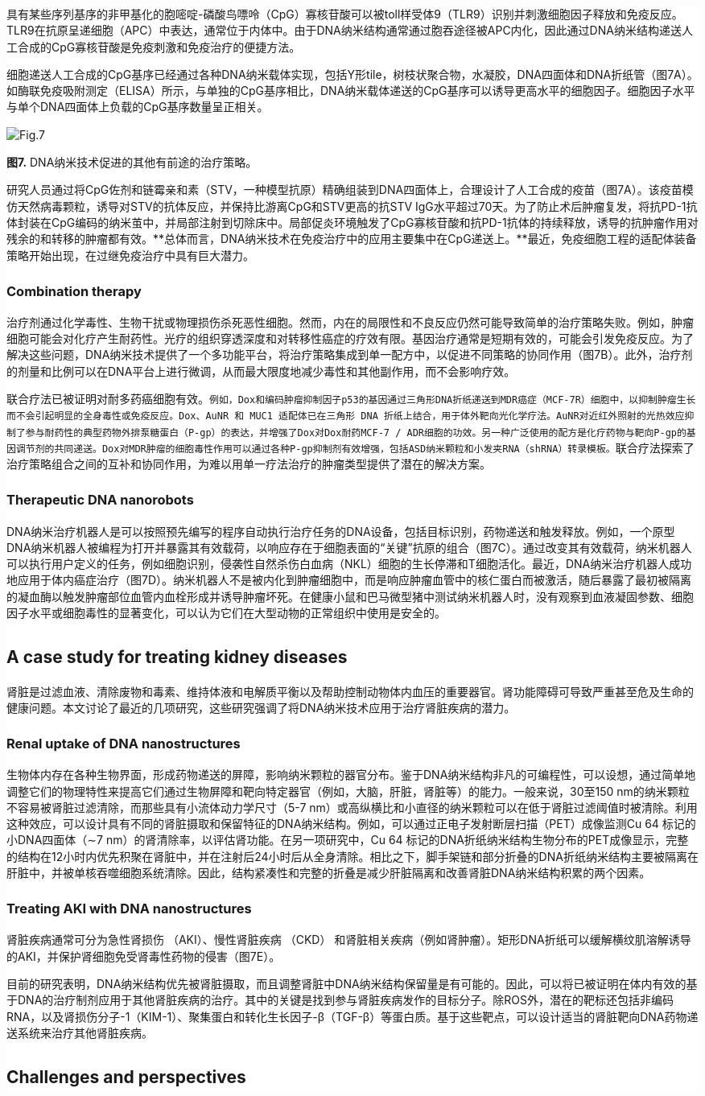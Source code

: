 具有某些序列基序的非甲基化的胞嘧啶-磷酸鸟嘌呤（CpG）寡核苷酸可以被toll样受体9（TLR9）识别并刺激细胞因子释放和免疫反应。TLR9在抗原呈递细胞（APC）中表达，通常位于内体中。由于DNA纳米结构通常通过胞吞途径被APC内化，因此通过DNA纳米结构递送人工合成的CpG寡核苷酸是免疫刺激和免疫治疗的便捷方法。  

细胞递送人工合成的CpG基序已经通过各种DNA纳米载体实现，包括Y形tile，树枝状聚合物，水凝胶，DNA四面体和DNA折纸管（图7A）。如酶联免疫吸附测定（ELISA）所示，与单独的CpG基序相比，DNA纳米载体递送的CpG基序可以诱导更高水平的细胞因子。细胞因子水平与单个DNA四面体上负载的CpG基序数量呈正相关。  

![Fig.7](https://ars.els-cdn.com/content/image/1-s2.0-S2451929420305465-gr7_lrg.jpg)  

**图7.** DNA纳米技术促进的其他有前途的治疗策略。  

研究人员通过将CpG佐剂和链霉亲和素（STV，一种模型抗原）精确组装到DNA四面体上，合理设计了人工合成的疫苗（图7A）。该疫苗模仿天然病毒颗粒，诱导对STV的抗体反应，并保持比游离CpG和STV更高的抗STV IgG水平超过70天。为了防止术后肿瘤复发，将抗PD-1抗体封装在CpG编码的纳米茧中，并局部注射到切除床中。局部促炎环境触发了CpG寡核苷酸和抗PD-1抗体的持续释放，诱导的抗肿瘤作用对残余的和转移的肿瘤都有效。**总体而言，DNA纳米技术在免疫治疗中的应用主要集中在CpG递送上。**最近，免疫细胞工程的适配体装备策略开始出现，在过继免疫治疗中具有巨大潜力。  

### Combination therapy

治疗剂通过化学毒性、生物干扰或物理损伤杀死恶性细胞。然而，内在的局限性和不良反应仍然可能导致简单的治疗策略失败。例如，肿瘤细胞可能会对化疗产生耐药性。光疗的组织穿透深度和对转移性癌症的疗效有限。基因治疗通常是短期有效的，可能会引发免疫反应。为了解决这些问题，DNA纳米技术提供了一个多功能平台，将治疗策略集成到单一配方中，以促进不同策略的协同作用（图7B）。此外，治疗剂的剂量和比例可以在DNA平台上进行微调，从而最大限度地减少毒性和其他副作用，而不会影响疗效。  

联合疗法已被证明对耐多药癌细胞有效。`例如，Dox和编码肿瘤抑制因子p53的基因通过三角形DNA折纸递送到MDR癌症（MCF-7R）细胞中，以抑制肿瘤生长而不会引起明显的全身毒性或免疫反应。Dox、AuNR 和 MUC1 适配体已在三角形 DNA 折纸上结合，用于体外靶向光化学疗法。AuNR对近红外照射的光热效应抑制了参与耐药性的典型药物外排泵糖蛋白（P-gp）的表达，并增强了Dox对Dox耐药MCF-7 / ADR细胞的功效。另一种广泛使用的配方是化疗药物与靶向P-gp的基因调节剂的共同递送。Dox对MDR肿瘤的细胞毒性作用可以通过各种P-gp抑制剂有效增强，包括ASD纳米颗粒和小发夹RNA（shRNA）转录模板。`联合疗法探索了治疗策略组合之间的互补和协同作用，为难以用单一疗法治疗的肿瘤类型提供了潜在的解决方案。  

### Therapeutic DNA nanorobots

DNA纳米治疗机器人是可以按照预先编写的程序自动执行治疗任务的DNA设备，包括目标识别，药物递送和触发释放。例如，一个原型DNA纳米机器人被编程为打开并暴露其有效载荷，以响应存在于细胞表面的“关键”抗原的组合（图7C）。通过改变其有效载荷，纳米机器人可以执行用户定义的任务，例如细胞识别，侵袭性自然杀伤白血病（NKL）细胞的生长停滞和T细胞活化。最近，DNA纳米治疗机器人成功地应用于体内癌症治疗（图7D）。纳米机器人不是被内化到肿瘤细胞中，而是响应肿瘤血管中的核仁蛋白而被激活，随后暴露了最初被隔离的凝血酶以触发肿瘤部位血管内血栓形成并诱导肿瘤坏死。在健康小鼠和巴马微型猪中测试纳米机器人时，没有观察到血液凝固参数、细胞因子水平或细胞毒性的显著变化，可以认为它们在大型动物的正常组织中使用是安全的。  

## A case study for treating kidney diseases

肾脏是过滤血液、清除废物和毒素、维持体液和电解质平衡以及帮助控制动物体内血压的重要器官。肾功能障碍可导致严重甚至危及生命的健康问题。本文讨论了最近的几项研究，这些研究强调了将DNA纳米技术应用于治疗肾脏疾病的潜力。  

### Renal uptake of DNA nanostructures

生物体内存在各种生物界面，形成药物递送的屏障，影响纳米颗粒的器官分布。鉴于DNA纳米结构非凡的可编程性，可以设想，通过简单地调整它们的物理特性来提高它们通过生物屏障和靶向特定器官（例如，大脑，肝脏，肾脏等）的能力。一般来说，30至150 nm的纳米颗粒不容易被肾脏过滤清除，而那些具有小流体动力学尺寸（5-7 nm）或高纵横比和小直径的纳米颗粒可以在低于肾脏过滤阈值时被清除。利用这种效应，可以设计具有不同的肾脏摄取和保留特征的DNA纳米结构。例如，可以通过正电子发射断层扫描（PET）成像监测Cu 64 标记的小DNA四面体（∼7 nm）的肾清除率，以评估肾功能。在另一项研究中，Cu 64 标记的DNA折纸纳米结构生物分布的PET成像显示，完整的结构在12小时内优先积聚在肾脏中，并在注射后24小时后从全身清除。相比之下，脚手架链和部分折叠的DNA折纸纳米结构主要被隔离在肝脏中，并被单核吞噬细胞系统清除。因此，结构紧凑性和完整的折叠是减少肝脏隔离和改善肾脏DNA纳米结构积累的两个因素。  

### Treating AKI with DNA nanostructures

肾脏疾病通常可分为急性肾损伤 （AKI）、慢性肾脏疾病 （CKD） 和肾脏相关疾病（例如肾肿瘤）。矩形DNA折纸可以缓解横纹肌溶解诱导的AKI，并保护肾细胞免受肾毒性药物的侵害（图7E）。  

目前的研究表明，DNA纳米结构优先被肾脏摄取，而且调整肾脏中DNA纳米结构保留量是有可能的。因此，可以将已被证明在体内有效的基于DNA的治疗制剂应用于其他肾脏疾病的治疗。其中的关键是找到参与肾脏疾病发作的目标分子。除ROS外，潜在的靶标还包括非编码RNA，以及肾损伤分子-1（KIM-1）、聚集蛋白和转化生长因子-β（TGF-β）等蛋白质。基于这些靶点，可以设计适当的肾脏靶向DNA药物递送系统来治疗其他肾脏疾病。  

## Challenges and perspectives
